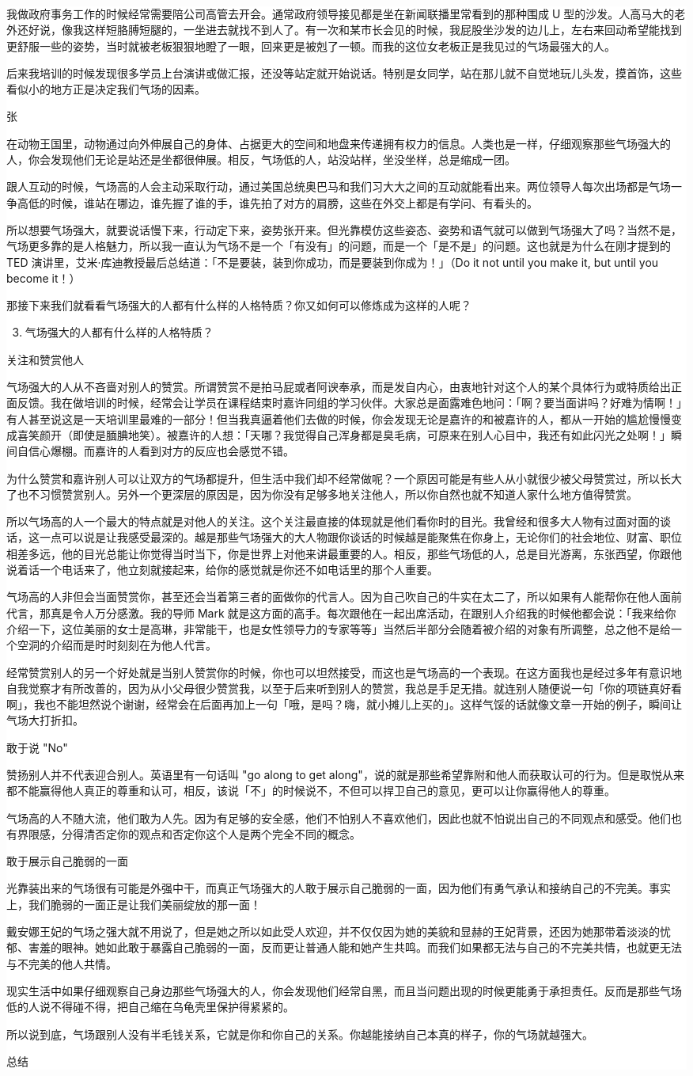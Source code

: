 我做政府事务工作的时候经常需要陪公司高管去开会。通常政府领导接见都是坐在新闻联播里常看到的那种围成 U 型的沙发。人高马大的老外还好说，像我这样短胳膊短腿的，一坐进去就找不到人了。有一次和某市长会见的时候，我屁股坐沙发的边儿上，左右来回动希望能找到更舒服一些的姿势，当时就被老板狠狠地瞪了一眼，回来更是被剋了一顿。而我的这位女老板正是我见过的气场最强大的人。

后来我培训的时候发现很多学员上台演讲或做汇报，还没等站定就开始说话。特别是女同学，站在那儿就不自觉地玩儿头发，摸首饰，这些看似小的地方正是决定我们气场的因素。

张

在动物王国里，动物通过向外伸展自己的身体、占据更大的空间和地盘来传递拥有权力的信息。人类也是一样，仔细观察那些气场强大的人，你会发现他们无论是站还是坐都很伸展。相反，气场低的人，站没站样，坐没坐样，总是缩成一团。

跟人互动的时候，气场高的人会主动采取行动，通过美国总统奥巴马和我们习大大之间的互动就能看出来。两位领导人每次出场都是气场一争高低的时候，谁站在哪边，谁先握了谁的手，谁先拍了对方的肩膀，这些在外交上都是有学问、有看头的。

所以想要气场强大，就要说话慢下来，行动定下来，姿势张开来。但光靠模仿这些姿态、姿势和语气就可以做到气场强大了吗？当然不是，气场更多靠的是人格魅力，所以我一直认为气场不是一个「有没有」的问题，而是一个「是不是」的问题。这也就是为什么在刚才提到的 TED 演讲里，艾米·库迪教授最后总结道：「不是要装，装到你成功，而是要装到你成为！」（Do it not until you make it, but until you become it！）

那接下来我们就看看气场强大的人都有什么样的人格特质？你又如何可以修炼成为这样的人呢？

3. 气场强大的人都有什么样的人格特质？

关注和赞赏他人

气场强大的人从不吝啬对别人的赞赏。所谓赞赏不是拍马屁或者阿谀奉承，而是发自内心，由衷地针对这个人的某个具体行为或特质给出正面反馈。我在做培训的时候，经常会让学员在课程结束时嘉许同组的学习伙伴。大家总是面露难色地问：「啊？要当面讲吗？好难为情啊！」有人甚至说这是一天培训里最难的一部分！但当我真逼着他们去做的时候，你会发现无论是嘉许的和被嘉许的人，都从一开始的尴尬慢慢变成喜笑颜开（即使是腼腆地笑）。被嘉许的人想：「天哪？我觉得自己浑身都是臭毛病，可原来在别人心目中，我还有如此闪光之处啊！」瞬间自信心爆棚。而嘉许的人看到对方的反应也会感觉不错。

为什么赞赏和嘉许别人可以让双方的气场都提升，但生活中我们却不经常做呢？一个原因可能是有些人从小就很少被父母赞赏过，所以长大了也不习惯赞赏别人。另外一个更深层的原因是，因为你没有足够多地关注他人，所以你自然也就不知道人家什么地方值得赞赏。

所以气场高的人一个最大的特点就是对他人的关注。这个关注最直接的体现就是他们看你时的目光。我曾经和很多大人物有过面对面的谈话，这一点可以说是让我感受最深的。越是那些气场强大的大人物跟你谈话的时候越是能聚焦在你身上，无论你们的社会地位、财富、职位相差多远，他的目光总能让你觉得当时当下，你是世界上对他来讲最重要的人。相反，那些气场低的人，总是目光游离，东张西望，你跟他说着话一个电话来了，他立刻就接起来，给你的感觉就是你还不如电话里的那个人重要。

气场高的人非但会当面赞赏你，甚至还会当着第三者的面做你的代言人。因为自己吹自己的牛实在太二了，所以如果有人能帮你在他人面前代言，那真是令人万分感激。我的导师 Mark 就是这方面的高手。每次跟他在一起出席活动，在跟别人介绍我的时候他都会说：「我来给你介绍一下，这位美丽的女士是高琳，非常能干，也是女性领导力的专家等等」当然后半部分会随着被介绍的对象有所调整，总之他不是给一个空洞的介绍而是时时刻刻在为他人代言。

经常赞赏别人的另一个好处就是当别人赞赏你的时候，你也可以坦然接受，而这也是气场高的一个表现。在这方面我也是经过多年有意识地自我觉察才有所改善的，因为从小父母很少赞赏我，以至于后来听到别人的赞赏，我总是手足无措。就连别人随便说一句「你的项链真好看啊」，我也不能坦然说个谢谢，经常会在后面再加上一句「哦，是吗？嗨，就小摊儿上买的」。这样气馁的话就像文章一开始的例子，瞬间让气场大打折扣。

敢于说 "No"

赞扬别人并不代表迎合别人。英语里有一句话叫 "go along to get along"，说的就是那些希望靠附和他人而获取认可的行为。但是取悦从来都不能赢得他人真正的尊重和认可，相反，该说「不」的时候说不，不但可以捍卫自己的意见，更可以让你赢得他人的尊重。

气场高的人不随大流，他们敢为人先。因为有足够的安全感，他们不怕别人不喜欢他们，因此也就不怕说出自己的不同观点和感受。他们也有界限感，分得清否定你的观点和否定你这个人是两个完全不同的概念。

敢于展示自己脆弱的一面

光靠装出来的气场很有可能是外强中干，而真正气场强大的人敢于展示自己脆弱的一面，因为他们有勇气承认和接纳自己的不完美。事实上，我们脆弱的一面正是让我们美丽绽放的那一面！

戴安娜王妃的气场之强大就不用说了，但是她之所以如此受人欢迎，并不仅仅因为她的美貌和显赫的王妃背景，还因为她那带着淡淡的忧郁、害羞的眼神。她如此敢于暴露自己脆弱的一面，反而更让普通人能和她产生共鸣。而我们如果都无法与自己的不完美共情，也就更无法与不完美的他人共情。

现实生活中如果仔细观察自己身边那些气场强大的人，你会发现他们经常自黑，而且当问题出现的时候更能勇于承担责任。反而是那些气场低的人说不得碰不得，把自己缩在乌龟壳里保护得紧紧的。

所以说到底，气场跟别人没有半毛钱关系，它就是你和你自己的关系。你越能接纳自己本真的样子，你的气场就越强大。

总结
